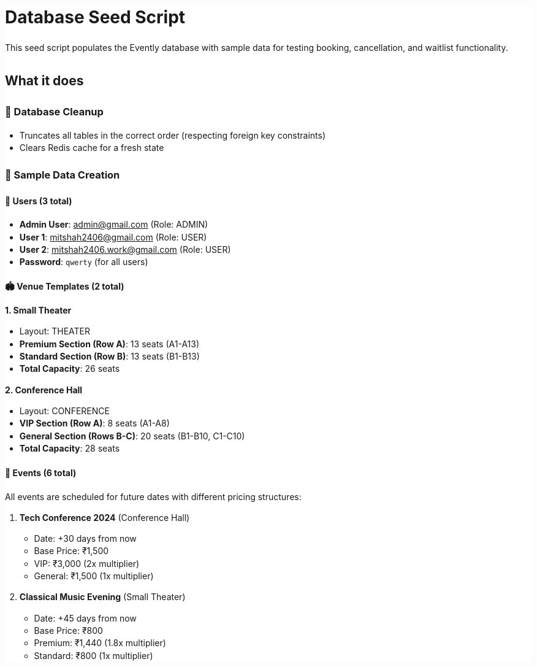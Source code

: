 # Database Seed Script

This seed script populates the Evently database with sample data for testing booking, cancellation, and waitlist functionality.

## What it does

### 🧹 Database Cleanup

- Truncates all tables in the correct order (respecting foreign key constraints)
- Clears Redis cache for a fresh state

### 🌱 Sample Data Creation

#### 👤 Users (3 total)

- **Admin User**: admin@gmail.com (Role: ADMIN)
- **User 1**: mitshah2406@gmail.com (Role: USER)
- **User 2**: mitshah2406.work@gmail.com (Role: USER)
- **Password**: `qwerty` (for all users)

#### 🏟️ Venue Templates (2 total)

**1. Small Theater**

- Layout: THEATER
- **Premium Section (Row A)**: 13 seats (A1-A13)
- **Standard Section (Row B)**: 13 seats (B1-B13)
- **Total Capacity**: 26 seats

**2. Conference Hall**

- Layout: CONFERENCE
- **VIP Section (Row A)**: 8 seats (A1-A8)
- **General Section (Rows B-C)**: 20 seats (B1-B10, C1-C10)
- **Total Capacity**: 28 seats

#### 🎪 Events (6 total)

All events are scheduled for future dates with different pricing structures:

1. **Tech Conference 2024** (Conference Hall)

   - Date: +30 days from now
   - Base Price: ₹1,500
   - VIP: ₹3,000 (2x multiplier)
   - General: ₹1,500 (1x multiplier)

2. **Classical Music Evening** (Small Theater)

   - Date: +45 days from now
   - Base Price: ₹800
   - Premium: ₹1,440 (1.8x multiplier)
   - Standard: ₹800 (1x multiplier)

